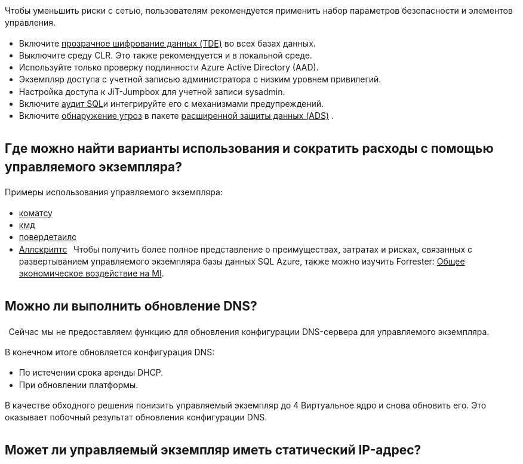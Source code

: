 Чтобы уменьшить риски с сетью, пользователям рекомендуется применить набор параметров безопасности и элементов управления.

- Включите [прозрачное шифрование данных (TDE)](https://docs.microsoft.com/azure/sql-database/transparent-data-encryption-azure-sql) во всех базах данных.
- Выключите среду CLR. Это также рекомендуется и в локальной среде.
- Используйте только проверку подлинности Azure Active Directory (AAD).
- Экземпляр доступа с учетной записью администратора с низким уровнем привилегий.
- Настройка доступа к JiT-Jumpbox для учетной записи sysadmin.
- Включите [аудит SQL](https://docs.microsoft.com/sql/relational-databases/security/auditing/sql-server-audit-database-engine)и интегрируйте его с механизмами предупреждений.
- Включите [обнаружение угроз](https://docs.microsoft.com/azure/sql-database/sql-database-threat-detection) в пакете [расширенной защиты данных (ADS)](https://docs.microsoft.com/azure/sql-database/sql-database-advanced-data-security) .


## <a name="where-can-i-find-use-cases-and-resulting-cost-savings-with-managed-instance"></a>Где можно найти варианты использования и сократить расходы с помощью управляемого экземпляра?

Примеры использования управляемого экземпляра:

- [коматсу](https://customers.microsoft.com/story/komatsu-australia-manufacturing-azure)
- [кмд](https://customers.microsoft.com/en-ca/story/kmd-professional-services-azure-sql-database)
- [повердетаилс](https://customers.microsoft.com/story/powerdetails-partner-professional-services-azure-sql-database-managed-instance)
- [Аллскриптс](https://customers.microsoft.com/story/allscripts-partner-professional-services-azure)   
Чтобы получить более полное представление о преимуществах, затратах и рисках, связанных с развертыванием управляемого экземпляра базы данных SQL Azure, также можно изучить Forrester: [Общее экономическое воздействие на MI](https://azure.microsoft.com/resources/forrester-tei-sql-database-managed-instance).


## <a name="can-i-do-dns-refresh"></a>Можно ли выполнить обновление DNS? 
  
Сейчас мы не предоставляем функцию для обновления конфигурации DNS-сервера для управляемого экземпляра.

В конечном итоге обновляется конфигурация DNS:

- По истечении срока аренды DHCP.
- При обновлении платформы.

В качестве обходного решения понизить управляемый экземпляр до 4 Виртуальное ядро и снова обновить его. Это оказывает побочный результат обновления конфигурации DNS.


## <a name="can-a-managed-instance-have-a-static-ip-address"></a>Может ли управляемый экземпляр иметь статический IP-адрес?
